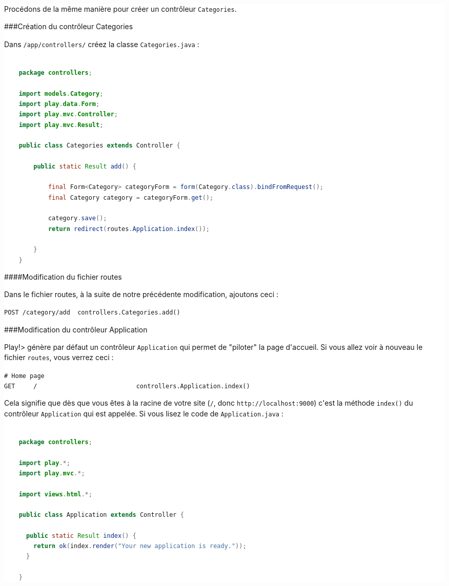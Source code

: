 
Procédons de la même manière pour créer un contrôleur `Categories`.

###Création du contrôleur Categories

Dans `/app/controllers/` créez la classe `Categories.java` :

```java

	package controllers;

	import models.Category;
	import play.data.Form;
	import play.mvc.Controller;
	import play.mvc.Result;

	public class Categories extends Controller {

	    public static Result add() {

	        final Form<Category> categoryForm = form(Category.class).bindFromRequest();
	        final Category category = categoryForm.get();

	        category.save();
	        return redirect(routes.Application.index());

	    }
	}
```

####Modification du fichier routes

Dans le fichier routes, à la suite de notre précédente modification, ajoutons ceci :

	POST /category/add  controllers.Categories.add()

###Modification du contrôleur Application

Play!> génère par défaut un contrôleur `Application` qui permet de "piloter" la page d'accueil. Si vous allez voir à nouveau le fichier `routes`, vous verrez ceci : 

	# Home page
	GET     /                           controllers.Application.index()

Cela signifie que dès que vous êtes à la racine de votre site (`/`, donc `http://localhost:9000`) c'est la méthode `index()` du contrôleur `Application` qui est appelée.
Si vous lisez le code de `Application.java` : 

```java

	package controllers;

	import play.*;
	import play.mvc.*;

	import views.html.*;

	public class Application extends Controller {

	  public static Result index() {
	    return ok(index.render("Your new application is ready."));
	  }

	}
```
